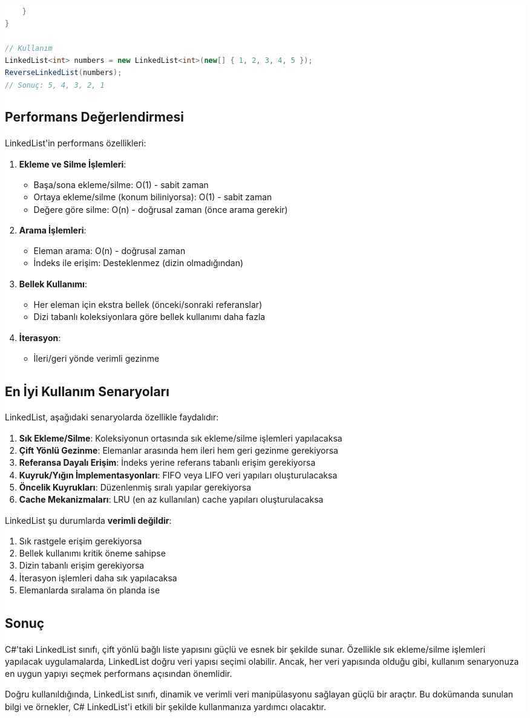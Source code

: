 ```csharp
    }
}

// Kullanım
LinkedList<int> numbers = new LinkedList<int>(new[] { 1, 2, 3, 4, 5 });
ReverseLinkedList(numbers);
// Sonuç: 5, 4, 3, 2, 1
```

## Performans Değerlendirmesi

LinkedList'in performans özellikleri:

1. **Ekleme ve Silme İşlemleri**:
   - Başa/sona ekleme/silme: O(1) - sabit zaman
   - Ortaya ekleme/silme (konum biliniyorsa): O(1) - sabit zaman
   - Değere göre silme: O(n) - doğrusal zaman (önce arama gerekir)

2. **Arama İşlemleri**:
   - Eleman arama: O(n) - doğrusal zaman
   - İndeks ile erişim: Desteklenmez (dizin olmadığından)

3. **Bellek Kullanımı**:
   - Her eleman için ekstra bellek (önceki/sonraki referanslar)
   - Dizi tabanlı koleksiyonlara göre bellek kullanımı daha fazla

4. **İterasyon**:
   - İleri/geri yönde verimli gezinme

## En İyi Kullanım Senaryoları

LinkedList, aşağıdaki senaryolarda özellikle faydalıdır:

1. **Sık Ekleme/Silme**: Koleksiyonun ortasında sık ekleme/silme işlemleri yapılacaksa
2. **Çift Yönlü Gezinme**: Elemanlar arasında hem ileri hem geri gezinme gerekiyorsa
3. **Referansa Dayalı Erişim**: İndeks yerine referans tabanlı erişim gerekiyorsa
4. **Kuyruk/Yığın İmplementasyonları**: FIFO veya LIFO veri yapıları oluşturulacaksa
5. **Öncelik Kuyrukları**: Düzenlenmiş sıralı yapılar gerekiyorsa
6. **Cache Mekanizmaları**: LRU (en az kullanılan) cache yapıları oluşturulacaksa

LinkedList şu durumlarda **verimli değildir**:

1. Sık rastgele erişim gerekiyorsa
2. Bellek kullanımı kritik öneme sahipse
3. Dizin tabanlı erişim gerekiyorsa
4. İterasyon işlemleri daha sık yapılacaksa
5. Elemanlarda sıralama ön planda ise

## Sonuç

C#'taki LinkedList<T> sınıfı, çift yönlü bağlı liste yapısını güçlü ve esnek bir şekilde sunar. Özellikle sık ekleme/silme işlemleri yapılacak uygulamalarda, LinkedList doğru veri yapısı seçimi olabilir. Ancak, her veri yapısında olduğu gibi, kullanım senaryonuza en uygun yapıyı seçmek performans açısından önemlidir.

Doğru kullanıldığında, LinkedList<T> sınıfı, dinamik ve verimli veri manipülasyonu sağlayan güçlü bir araçtır. Bu dokümanda sunulan bilgi ve örnekler, C# LinkedList'i etkili bir şekilde kullanmanıza yardımcı olacaktır.
